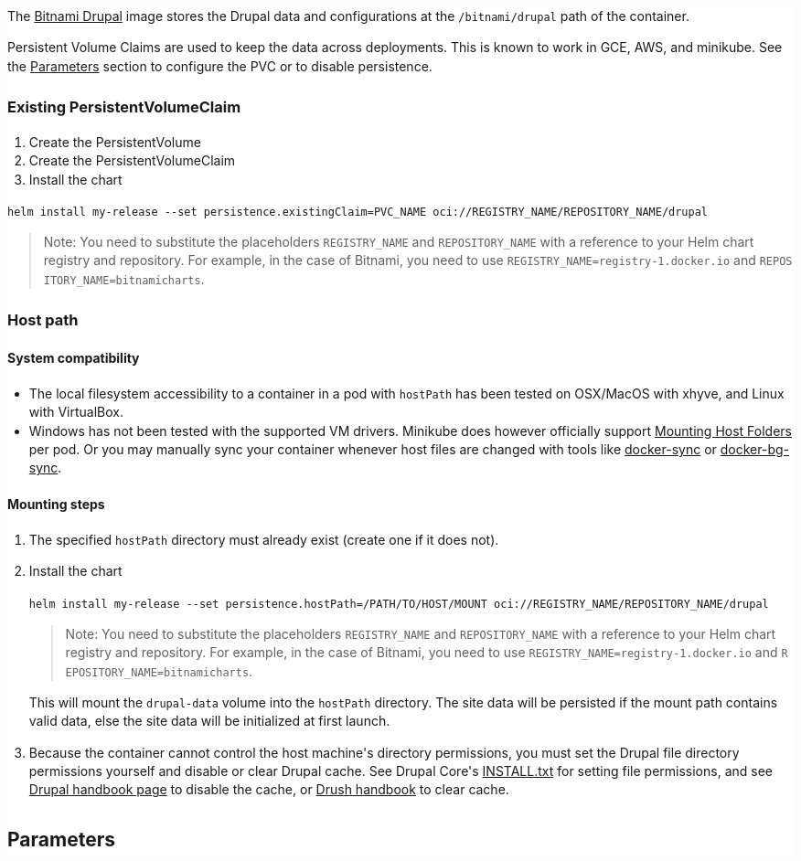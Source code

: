 The [Bitnami Drupal](https://github.com/bitnami/containers/tree/main/bitnami/drupal) image stores the Drupal data and configurations at the `/bitnami/drupal` path of the container.

Persistent Volume Claims are used to keep the data across deployments. This is known to work in GCE, AWS, and minikube.
See the [Parameters](#parameters) section to configure the PVC or to disable persistence.

### Existing PersistentVolumeClaim

1. Create the PersistentVolume
2. Create the PersistentVolumeClaim
3. Install the chart

```console
helm install my-release --set persistence.existingClaim=PVC_NAME oci://REGISTRY_NAME/REPOSITORY_NAME/drupal
```

> Note: You need to substitute the placeholders `REGISTRY_NAME` and `REPOSITORY_NAME` with a reference to your Helm chart registry and repository. For example, in the case of Bitnami, you need to use `REGISTRY_NAME=registry-1.docker.io` and `REPOSITORY_NAME=bitnamicharts`.

### Host path

#### System compatibility

- The local filesystem accessibility to a container in a pod with `hostPath` has been tested on OSX/MacOS with xhyve, and Linux with VirtualBox.
- Windows has not been tested with the supported VM drivers. Minikube does however officially support [Mounting Host Folders](https://minikube.sigs.k8s.io/docs/handbook/mount/) per pod. Or you may manually sync your container whenever host files are changed with tools like [docker-sync](https://github.com/EugenMayer/docker-sync) or [docker-bg-sync](https://github.com/cweagans/docker-bg-sync).

#### Mounting steps

1. The specified `hostPath` directory must already exist (create one if it does not).
2. Install the chart

    ```console
    helm install my-release --set persistence.hostPath=/PATH/TO/HOST/MOUNT oci://REGISTRY_NAME/REPOSITORY_NAME/drupal
    ```

    > Note: You need to substitute the placeholders `REGISTRY_NAME` and `REPOSITORY_NAME` with a reference to your Helm chart registry and repository. For example, in the case of Bitnami, you need to use `REGISTRY_NAME=registry-1.docker.io` and `REPOSITORY_NAME=bitnamicharts`.

    This will mount the `drupal-data` volume into the `hostPath` directory. The site data will be persisted if the mount path contains valid data, else the site data will be initialized at first launch.
3. Because the container cannot control the host machine's directory permissions, you must set the Drupal file directory permissions yourself and disable or clear Drupal cache. See Drupal Core's [INSTALL.txt](https://cgit.drupalcode.org/drupal/tree/core/INSTALL.txt?h=8.3.x#n152) for setting file permissions, and see [Drupal handbook page](https://www.drupal.org/node/2598914) to disable the cache, or [Drush handbook](https://drushcommands.com/drush-8x/cache/cache-rebuild/) to clear cache.

## Parameters
